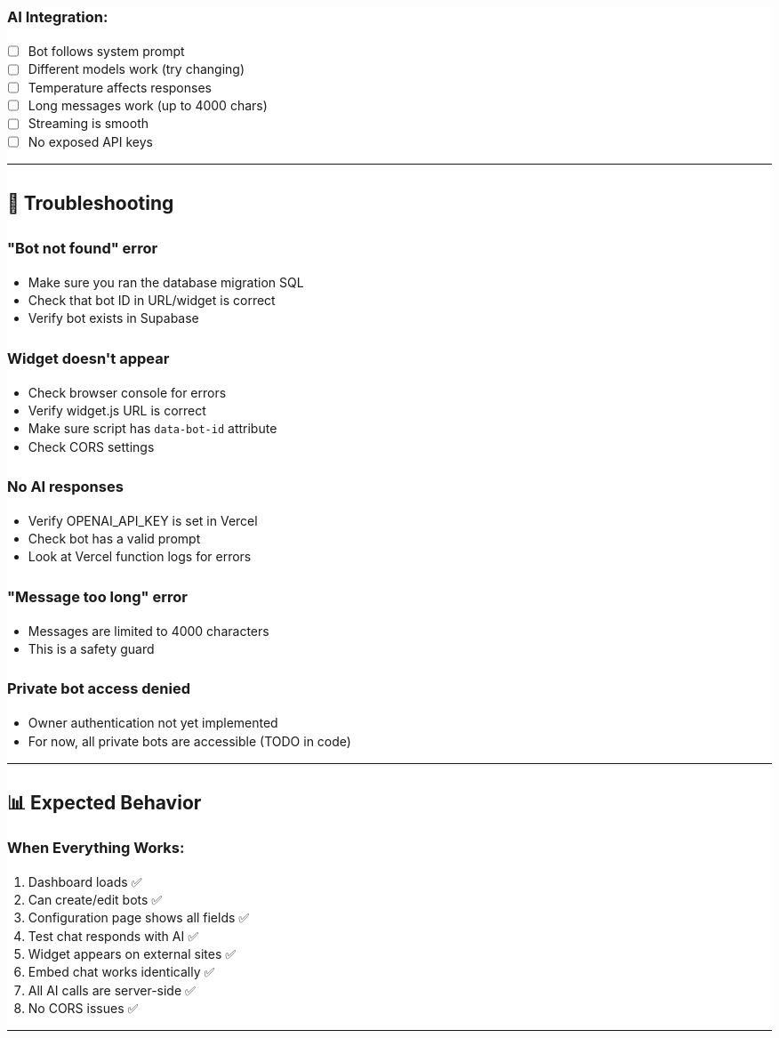 ### AI Integration:
- [ ] Bot follows system prompt
- [ ] Different models work (try changing)
- [ ] Temperature affects responses
- [ ] Long messages work (up to 4000 chars)
- [ ] Streaming is smooth
- [ ] No exposed API keys

---

## 🐛 Troubleshooting

### "Bot not found" error
- Make sure you ran the database migration SQL
- Check that bot ID in URL/widget is correct
- Verify bot exists in Supabase

### Widget doesn't appear
- Check browser console for errors
- Verify widget.js URL is correct
- Make sure script has `data-bot-id` attribute
- Check CORS settings

### No AI responses
- Verify OPENAI_API_KEY is set in Vercel
- Check bot has a valid prompt
- Look at Vercel function logs for errors

### "Message too long" error
- Messages are limited to 4000 characters
- This is a safety guard

### Private bot access denied
- Owner authentication not yet implemented
- For now, all private bots are accessible (TODO in code)

---

## 📊 Expected Behavior

### When Everything Works:
1. Dashboard loads ✅
2. Can create/edit bots ✅
3. Configuration page shows all fields ✅
4. Test chat responds with AI ✅
5. Widget appears on external sites ✅
6. Embed chat works identically ✅
7. All AI calls are server-side ✅
8. No CORS issues ✅

---